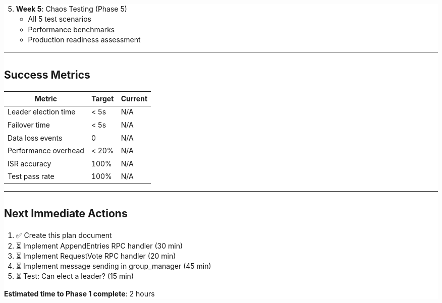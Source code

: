 5. **Week 5**: Chaos Testing (Phase 5)
   - All 5 test scenarios
   - Performance benchmarks
   - Production readiness assessment

---

## Success Metrics

| Metric | Target | Current |
|--------|--------|---------|
| Leader election time | < 5s | N/A |
| Failover time | < 5s | N/A |
| Data loss events | 0 | N/A |
| Performance overhead | < 20% | N/A |
| ISR accuracy | 100% | N/A |
| Test pass rate | 100% | N/A |

---

## Next Immediate Actions

1. ✅ Create this plan document
2. ⏳ Implement AppendEntries RPC handler (30 min)
3. ⏳ Implement RequestVote RPC handler (20 min)
4. ⏳ Implement message sending in group_manager (45 min)
5. ⏳ Test: Can elect a leader? (15 min)

**Estimated time to Phase 1 complete**: 2 hours
